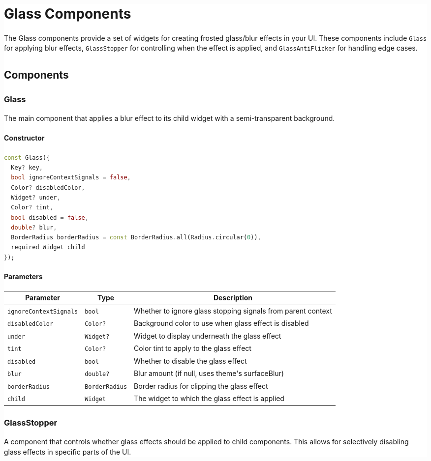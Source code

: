 # Glass Components

The Glass components provide a set of widgets for creating frosted glass/blur effects in your UI. These components include `Glass` for applying blur effects, `GlassStopper` for controlling when the effect is applied, and `GlassAntiFlicker` for handling edge cases.

## Components

### Glass

The main component that applies a blur effect to its child widget with a semi-transparent background.

#### Constructor

```dart
const Glass({
  Key? key,
  bool ignoreContextSignals = false,
  Color? disabledColor,
  Widget? under,
  Color? tint,
  bool disabled = false,
  double? blur,
  BorderRadius borderRadius = const BorderRadius.all(Radius.circular(0)),
  required Widget child
});
```

#### Parameters

| Parameter | Type | Description |
|-----------|------|-------------|
| `ignoreContextSignals` | `bool` | Whether to ignore glass stopping signals from parent context |
| `disabledColor` | `Color?` | Background color to use when glass effect is disabled |
| `under` | `Widget?` | Widget to display underneath the glass effect |
| `tint` | `Color?` | Color tint to apply to the glass effect |
| `disabled` | `bool` | Whether to disable the glass effect |
| `blur` | `double?` | Blur amount (if null, uses theme's surfaceBlur) |
| `borderRadius` | `BorderRadius` | Border radius for clipping the glass effect |
| `child` | `Widget` | The widget to which the glass effect is applied |

### GlassStopper

A component that controls whether glass effects should be applied to child components. This allows for selectively disabling glass effects in specific parts of the UI.
